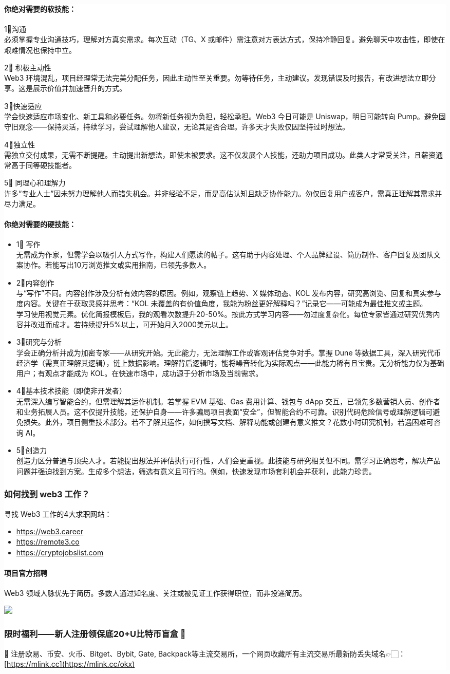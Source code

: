 #### 你绝对需要的软技能： 

1⃣沟通  
必须掌握专业沟通技巧，理解对方真实需求。每次互动（TG、X 或邮件）需注意对方表达方式，保持冷静回复。避免聊天中攻击性，即使在艰难情况也保持中立。

2⃣ 积极主动性  
Web3 环境混乱，项目经理常无法完美分配任务，因此主动性至关重要。勿等待任务，主动建议。发现错误及时报告，有改进想法立即分享。这是展示价值并加速晋升的方式。

3⃣快速适应  
学会快速适应市场变化、新工具和必要任务。勿将新任务视为负担，轻松承担。Web3 今日可能是 Uniswap，明日可能转向 Pump。避免固守旧观念——保持灵活，持续学习，尝试理解他人建议，无论其是否合理。许多天才失败仅因坚持过时想法。

4⃣独立性  
需独立交付成果，无需不断提醒。主动提出新想法，即使未被要求。这不仅发展个人技能，还助力项目成功。此类人才常受关注，且薪资通常高于同等硬技能者。

5⃣ 同理心和理解力  
许多“专业人士”因未努力理解他人而错失机会。并非经验不足，而是高估认知且缺乏协作能力。勿仅回复用户或客户，需真正理解其需求并尽力满足。

#### 你绝对需要的硬技能：

- 1⃣ 写作  
无需成为作家，但需学会以吸引人方式写作，构建人们愿读的帖子。这有助于内容处理、个人品牌建设、简历制作、客户回复及团队文案协作。若能写出10万浏览推文或实用指南，已领先多数人。

- 2⃣内容创作  
与“写作”不同。内容创作涉及分析有效内容的原因。例如，观察链上趋势、X 媒体动态、KOL 发布内容，研究高浏览、回复和真实参与度内容。关键在于获取灵感并思考：“KOL 未覆盖的有价值角度，我能为粉丝更好解释吗？”记录它——可能成为最佳推文或主题。  
学习使用视觉元素。优化简报模板后，我的观看次数提升20-50%。按此方式学习内容——勿过度复杂化。每位专家皆通过研究优秀内容并改进而成才。若持续提升5%以上，可开始月入2000美元以上。

- 3⃣研究与分析  
学会正确分析并成为加密专家——从研究开始。无此能力，无法理解工作或客观评估竞争对手。掌握 Dune 等数据工具，深入研究代币经济学（需真正理解其逻辑），链上数据影响。理解背后逻辑时，能将噪音转化为实际观点——此能力稀有且宝贵。无分析能力仅为基础用户；有观点才能成为 KOL。在快速市场中，成功源于分析市场及当前需求。

- 4⃣基本技术技能（即使非开发者）  
无需深入编写智能合约，但需理解其运作机制。若掌握 EVM 基础、Gas 费用计算、钱包与 dApp 交互，已领先多数营销人员、创作者和业务拓展人员。这不仅提升技能，还保护自身——许多骗局项目表面“安全”，但智能合约不可靠。识别代码危险信号或理解逻辑可避免损失。此外，项目侧重技术部分。若不了解其运作，如何撰写文档、解释功能或创建有意义推文？花数小时研究机制，若遇困难可咨询 AI。

- 5⃣创造力  
创造力区分普通与顶尖人才。若能提出想法并评估执行可行性，人们会更重视。此技能与研究相关但不同。需学习正确思考，解决产品问题并强迫找到方案。生成多个想法，筛选有意义且可行的。例如，快速发现市场套利机会并获利，此能力珍贵。

### 如何找到 web3 工作？

寻找 Web3 工作的4大求职网站：
- https://web3.career
- https://remote3.co
- https://cryptojobslist.com

#### 项目官方招聘
Web3 领域人脉优先于简历。多数人通过知名度、关注或被见证工作获得职位，而非投递简历。

[![](https://307e939.webp.li/20250418163939850.png)](https://btc8848.com/top-10-exchanges)

### 限时福利——新人注册领保底20+U比特币盲盒 🎁
🎁 注册欧易、币安、火币、Bitget、Bybit, Gate, Backpack等主流交易所，一个网页收藏所有主流交易所最新防丢失域名👉🏻： [https://mlink.cc](https://mlink.cc/okx)
